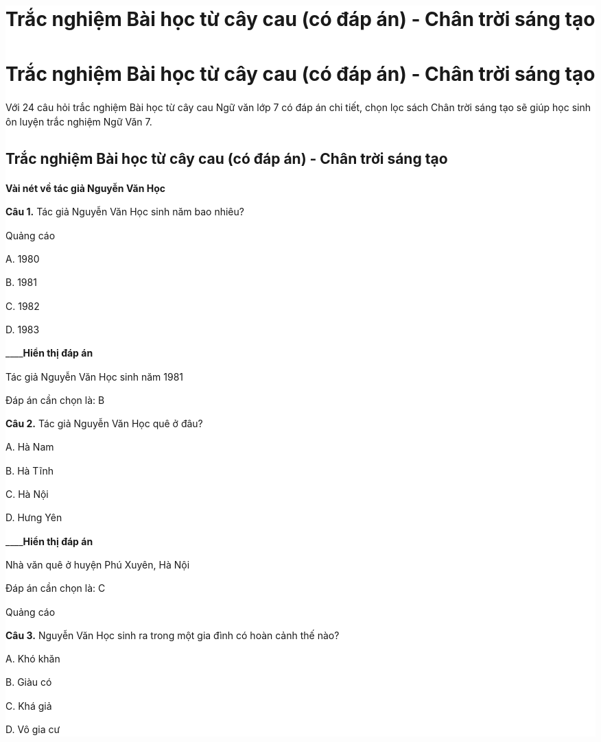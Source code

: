 # Trắc nghiệm Bài học từ cây cau (có đáp án) - Chân trời sáng tạo

# Trắc nghiệm Bài học từ cây cau (có đáp án) - Chân trời sáng tạo

Với 24 câu hỏi trắc nghiệm Bài học từ cây cau Ngữ văn lớp 7 có đáp án chi tiết, chọn lọc sách Chân trời sáng tạo sẽ giúp học sinh ôn luyện trắc nghiệm Ngữ Văn 7.

## Trắc nghiệm Bài học từ cây cau (có đáp án) - Chân trời sáng tạo

**Vài nét về tác giả Nguyễn Văn Học**

**Câu 1.** Tác giả Nguyễn Văn Học sinh năm bao nhiêu?

Quảng cáo

A. 1980

B. 1981

C. 1982

D. 1983

____**Hiển thị đáp án**

Tác giả Nguyễn Văn Học sinh năm 1981

Đáp án cần chọn là: B

**Câu 2.** Tác giả Nguyễn Văn Học quê ở đâu?

A. Hà Nam

B. Hà Tĩnh

C. Hà Nội

D. Hưng Yên

____**Hiển thị đáp án**

Nhà văn quê ở huyện Phú Xuyên, Hà Nội

Đáp án cần chọn là: C

Quảng cáo

**Câu 3.** Nguyễn Văn Học sinh ra trong một gia đình có hoàn cảnh thế nào?

A. Khó khăn

B. Giàu có

C. Khá giả

D. Vô gia cư
